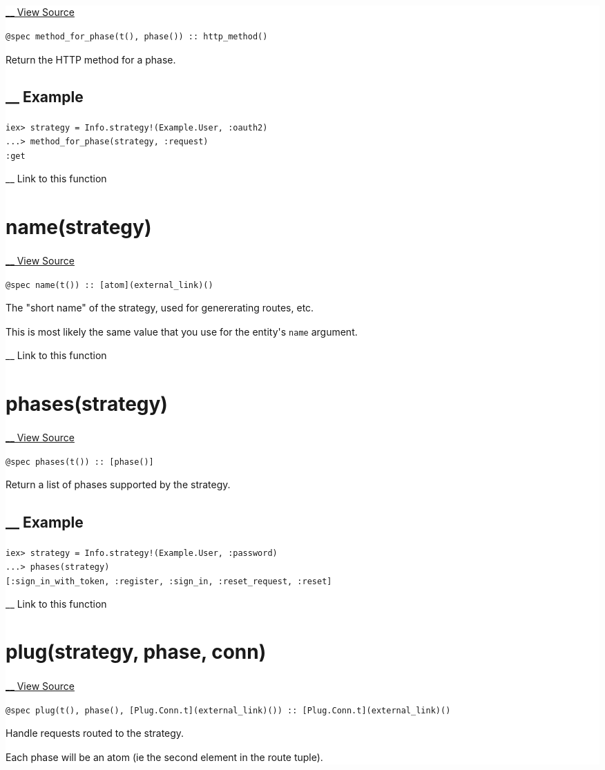 [ __ View Source ](external_link)
    
    
    @spec method_for_phase(t(), phase()) :: http_method()

Return the HTTP method for a phase.

##  __ Example
    
    
    iex> strategy = Info.strategy!(Example.User, :oauth2)
    ...> method_for_phase(strategy, :request)
    :get

__ Link to this function

# name(strategy)

[ __ View Source ](external_link)
    
    
    @spec name(t()) :: [atom](external_link)()

The "short name" of the strategy, used for genererating routes, etc.

This is most likely the same value that you use for the entity's `name` argument.

__ Link to this function

# phases(strategy)

[ __ View Source ](external_link)
    
    
    @spec phases(t()) :: [phase()]

Return a list of phases supported by the strategy.

##  __ Example
    
    
    iex> strategy = Info.strategy!(Example.User, :password)
    ...> phases(strategy)
    [:sign_in_with_token, :register, :sign_in, :reset_request, :reset]

__ Link to this function

# plug(strategy, phase, conn)

[ __ View Source ](external_link)
    
    
    @spec plug(t(), phase(), [Plug.Conn.t](external_link)()) :: [Plug.Conn.t](external_link)()

Handle requests routed to the strategy.

Each phase will be an atom (ie the second element in the route tuple).
